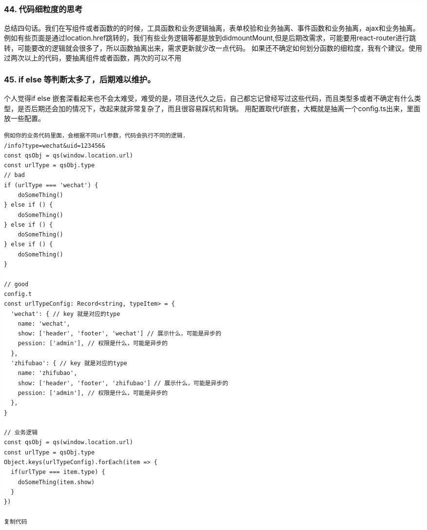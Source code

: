 ### 44. 代码细粒度的思考

总结四句话。我们在写组件或者函数的的时候，工具函数和业务逻辑抽离，表单校验和业务抽离、事件函数和业务抽离，ajax和业务抽离。 例如有些页面是通过location.href跳转的，我们有些业务逻辑等都是放到didmountMount,但是后期改需求，可能要用react-router进行跳转，可能要改的逻辑就会很多了，所以函数抽离出来，需求更新就少改一点代码。 如果还不确定如何划分函数的细粒度，我有个建议。使用过两次以上的代码，要抽离组件或者函数，两次的可以不用

### 45. if else 等判断太多了，后期难以维护。

个人觉得if else 嵌套深看起来也不会太难受，难受的是，项目迭代久之后，自己都忘记曾经写过这些代码，而且类型多或者不确定有什么类型，是否后期还会加的情况下，改起来就非常复杂了，而且很容易踩坑和背锅。 用配置取代if嵌套，大概就是抽离一个config.ts出来，里面放一些配置。

```
例如你的业务代码里面，会根据不同url参数，代码会执行不同的逻辑.
/info?type=wechat&uid=123456&
const qsObj = qs(window.location.url)
const urlType = qsObj.type
// bad 
if (urlType === 'wechat') {
    doSomeThing()
} else if () {
    doSomeThing()
} else if () {
    doSomeThing()
} else if () {
    doSomeThing()
}

// good 
config.t
const urlTypeConfig: Record<string, typeItem> = {
  'wechat': { // key 就是对应的type
    name: 'wechat', 
    show: ['header', 'footer', 'wechat'] // 展示什么，可能是异步的
    pession: ['admin'], // 权限是什么，可能是异步的
  },
  'zhifubao': { // key 就是对应的type
    name: 'zhifubao', 
    show: ['header', 'footer', 'zhifubao'] // 展示什么，可能是异步的
    pession: ['admin'], // 权限是什么，可能是异步的
  },
}

// 业务逻辑
const qsObj = qs(window.location.url)
const urlType = qsObj.type
Object.keys(urlTypeConfig).forEach(item => {
  if(urlType === item.type) {
    doSomeThing(item.show)
  }
})

复制代码
```


  [propName: string]: any;
  [p in Keys]: any